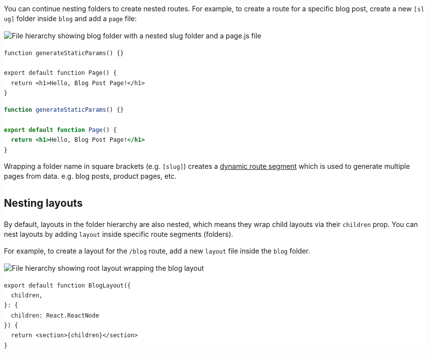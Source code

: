 You can continue nesting folders to create nested routes. For example, to create a route for a specific blog post, create a new `[slug]` folder inside `blog` and add a `page` file:

<Image
  alt="File hierarchy showing blog folder with a nested slug folder and a page.js file"
  srcLight="/docs/light/blog-post-nested-route.png"
  srcDark="/docs/dark/blog-post-nested-route.png"
  width="1600"
  height="687"
/>

```tsx filename="app/blog/[slug]/page.tsx" switcher
function generateStaticParams() {}

export default function Page() {
  return <h1>Hello, Blog Post Page!</h1>
}
```

```jsx filename="app/blog/[slug]/page.js" switcher
function generateStaticParams() {}

export default function Page() {
  return <h1>Hello, Blog Post Page!</h1>
}
```

Wrapping a folder name in square brackets (e.g. `[slug]`) creates a [dynamic route segment](/docs/app/building-your-application/routing/dynamic-routes) which is used to generate multiple pages from data. e.g. blog posts, product pages, etc.

## Nesting layouts

By default, layouts in the folder hierarchy are also nested, which means they wrap child layouts via their `children` prop. You can nest layouts by adding `layout` inside specific route segments (folders).

For example, to create a layout for the `/blog` route, add a new `layout` file inside the `blog` folder.

<Image
  alt="File hierarchy showing root layout wrapping the blog layout"
  srcLight="/docs/light/nested-layouts.png"
  srcDark="/docs/dark/nested-layouts.png"
  width="1600"
  height="768"
/>

```tsx filename="app/blog/layout.tsx" switcher
export default function BlogLayout({
  children,
}: {
  children: React.ReactNode
}) {
  return <section>{children}</section>
}
```
